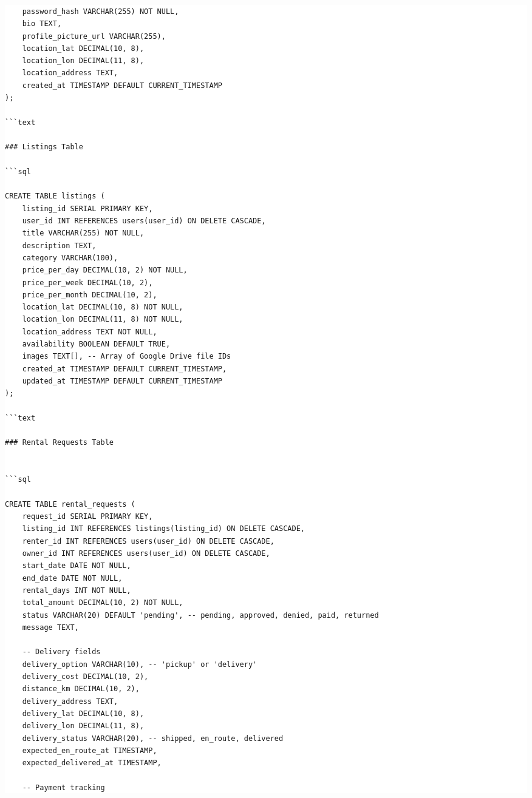 ````text
    password_hash VARCHAR(255) NOT NULL,
    bio TEXT,
    profile_picture_url VARCHAR(255),
    location_lat DECIMAL(10, 8),
    location_lon DECIMAL(11, 8),
    location_address TEXT,
    created_at TIMESTAMP DEFAULT CURRENT_TIMESTAMP
);

```text

### Listings Table

```sql

CREATE TABLE listings (
    listing_id SERIAL PRIMARY KEY,
    user_id INT REFERENCES users(user_id) ON DELETE CASCADE,
    title VARCHAR(255) NOT NULL,
    description TEXT,
    category VARCHAR(100),
    price_per_day DECIMAL(10, 2) NOT NULL,
    price_per_week DECIMAL(10, 2),
    price_per_month DECIMAL(10, 2),
    location_lat DECIMAL(10, 8) NOT NULL,
    location_lon DECIMAL(11, 8) NOT NULL,
    location_address TEXT NOT NULL,
    availability BOOLEAN DEFAULT TRUE,
    images TEXT[], -- Array of Google Drive file IDs
    created_at TIMESTAMP DEFAULT CURRENT_TIMESTAMP,
    updated_at TIMESTAMP DEFAULT CURRENT_TIMESTAMP
);

```text

### Rental Requests Table


```sql

CREATE TABLE rental_requests (
    request_id SERIAL PRIMARY KEY,
    listing_id INT REFERENCES listings(listing_id) ON DELETE CASCADE,
    renter_id INT REFERENCES users(user_id) ON DELETE CASCADE,
    owner_id INT REFERENCES users(user_id) ON DELETE CASCADE,
    start_date DATE NOT NULL,
    end_date DATE NOT NULL,
    rental_days INT NOT NULL,
    total_amount DECIMAL(10, 2) NOT NULL,
    status VARCHAR(20) DEFAULT 'pending', -- pending, approved, denied, paid, returned
    message TEXT,

    -- Delivery fields
    delivery_option VARCHAR(10), -- 'pickup' or 'delivery'
    delivery_cost DECIMAL(10, 2),
    distance_km DECIMAL(10, 2),
    delivery_address TEXT,
    delivery_lat DECIMAL(10, 8),
    delivery_lon DECIMAL(11, 8),
    delivery_status VARCHAR(20), -- shipped, en_route, delivered
    expected_en_route_at TIMESTAMP,
    expected_delivered_at TIMESTAMP,

    -- Payment tracking
````